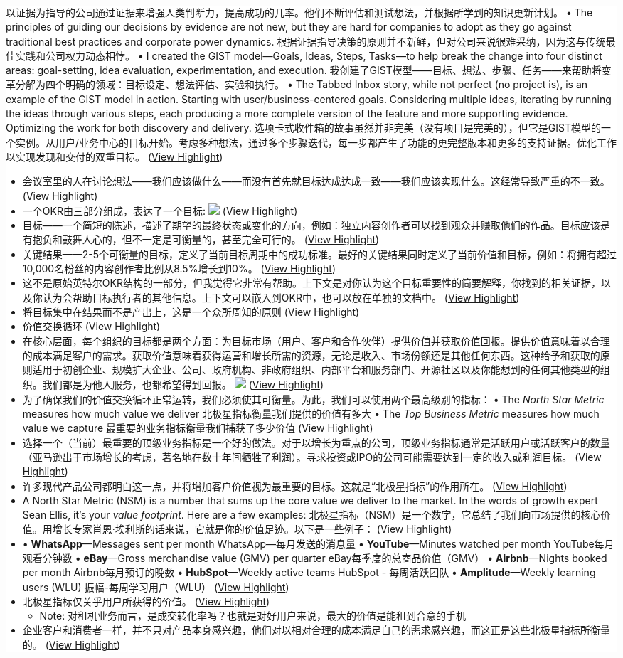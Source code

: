   以证据为指导的公司通过证据来增强人类判断力，提高成功的几率。他们不断评估和测试想法，并根据所学到的知识更新计划。
  • The principles of guiding our decisions by evidence are not new, but they are hard for companies to adopt as they go against traditional best practices and corporate power dynamics. 
  根据证据指导决策的原则并不新鲜，但对公司来说很难采纳，因为这与传统最佳实践和公司权力动态相悖。
  • I created the GIST model—Goals, Ideas, Steps, Tasks—to help break the change into four distinct areas: goal-setting, idea evaluation, experimentation, and execution. 
  我创建了GIST模型——目标、想法、步骤、任务——来帮助将变革分解为四个明确的领域：目标设定、想法评估、实验和执行。
  • The Tabbed Inbox story, while not perfect (no project is), is an example of the GIST model in action. Starting with user/business-centered goals. Considering multiple ideas, iterating by running the ideas through various steps, each producing a more complete version of the feature and more supporting evidence. Optimizing the work for both discovery and delivery. 
  选项卡式收件箱的故事虽然并非完美（没有项目是完美的），但它是GIST模型的一个实例。从用户/业务中心的目标开始。考虑多种想法，通过多个步骤迭代，每一步都产生了功能的更完整版本和更多的支持证据。优化工作以实现发现和交付的双重目标。 ([View Highlight](https://read.readwise.io/read/01hnf9k7qn8jbyea56bzemvhgz))
- 会议室里的人在讨论想法——我们应该做什么——而没有首先就目标达成达成一致——我们应该实现什么。这经常导致严重的不一致。 ([View Highlight](https://read.readwise.io/read/01hnfzqsw5bh3re3rsrjctqhg0))
- 一个OKR由三部分组成，表达了一个目标:
  ![](https://readwise-assets.s3.amazonaws.com/media/reader/parsed_document_assets/136258291/bC_MT3UAnOCUMGDtJpkmPskQR2qTLT5lkS5LAQRWbfU-id12-00012.jpeg) ([View Highlight](https://read.readwise.io/read/01hnfzvxbxjjm2g8ew7vxfgb5m))
- 目标——一个简短的陈述，描述了期望的最终状态或变化的方向，例如：独立内容创作者可以找到观众并赚取他们的作品。目标应该是有抱负和鼓舞人心的，但不一定是可衡量的，甚至完全可行的。 ([View Highlight](https://read.readwise.io/read/01hnfzwv61qds8zcnts76d9n38))
- 关键结果——2-5个可衡量的目标，定义了当前目标周期中的成功标准。最好的关键结果同时定义了当前价值和目标，例如：将拥有超过10,000名粉丝的内容创作者比例从8.5%增长到10%。 ([View Highlight](https://read.readwise.io/read/01hnfzxhx5zekvbp53gexfeanb))
- 这不是原始英特尔OKR结构的一部分，但我觉得它非常有帮助。上下文是对你认为这个目标重要性的简要解释，你找到的相关证据，以及你认为会帮助目标执行者的其他信息。上下文可以嵌入到OKR中，也可以放在单独的文档中。 ([View Highlight](https://read.readwise.io/read/01hnfzy8n614fjh1z1pmsajyca))
- 将目标集中在结果而不是产出上，这是一个众所周知的原则 ([View Highlight](https://read.readwise.io/read/01hng01mkqw7eezc384ve28nw7))
- 价值交换循环 ([View Highlight](https://read.readwise.io/read/01hng033pcs78wn58aavcfx35w))
- 在核心层面，每个组织的目标都是两个方面：为目标市场（用户、客户和合作伙伴）提供价值并获取价值回报。提供价值意味着以合理的成本满足客户的需求。获取价值意味着获得运营和增长所需的资源，无论是收入、市场份额还是其他任何东西。这种给予和获取的原则适用于初创企业、规模扩大企业、公司、政府机构、非政府组织、内部平台和服务部门、开源社区以及你能想到的任何其他类型的组织。我们都是为他人服务，也都希望得到回报。
  ![](https://readwise-assets.s3.amazonaws.com/media/reader/parsed_document_assets/136258291/VUE7o3MxPtBhDHHAjNaOq34_yQK4IUiQAjQTTGyyR58-id13-00013.jpeg) ([View Highlight](https://read.readwise.io/read/01hng044c0ccn2t64q2ak6vjf7))
- 为了确保我们的价值交换循环正常运转，我们必须使其可衡量。为此，我们可以使用两个最高级别的指标：
  • The *North Star Metric* measures how much value we deliver 
  北极星指标衡量我们提供的价值有多大
  • The *Top Business Metric* measures how much value we capture 
  最重要的业务指标衡量我们捕获了多少价值 ([View Highlight](https://read.readwise.io/read/01hng0569tkb2ptr4rf6a6v49m))
- 选择一个（当前）最重要的顶级业务指标是一个好的做法。对于以增长为重点的公司，顶级业务指标通常是活跃用户或活跃客户的数量（亚马逊出于市场增长的考虑，著名地在数十年间牺牲了利润）。寻求投资或IPO的公司可能需要达到一定的收入或利润目标。 ([View Highlight](https://read.readwise.io/read/01hng086ykj6j5svn26bkvajfj))
- 许多现代产品公司都明白这一点，并将增加客户价值视为最重要的目标。这就是“北极星指标”的作用所在。 ([View Highlight](https://read.readwise.io/read/01hnmfw9nwy3n5pygvketz8wd8))
- A North Star Metric (NSM) is a number that sums up the core value we deliver to the market. In the words of growth expert Sean Ellis, it’s your *value footprint*. Here are a few examples: 
  北极星指标（NSM）是一个数字，它总结了我们向市场提供的核心价值。用增长专家肖恩·埃利斯的话来说，它就是你的价值足迹。以下是一些例子： ([View Highlight](https://read.readwise.io/read/01hnmfwqrtnt61hcsgsnak1mwv))
- • **WhatsApp**—Messages sent per month 
  WhatsApp—每月发送的消息量
  • **YouTube**—Minutes watched per month 
  YouTube每月观看分钟数
  • **eBay**—Gross merchandise value (GMV) per quarter 
  eBay每季度的总商品价值（GMV）
  • **Airbnb**—Nights booked per month 
  Airbnb每月预订的晚数
  • **HubSpot**—Weekly active teams 
  HubSpot - 每周活跃团队
  • **Amplitude**—Weekly learning users (WLU) 
  振幅-每周学习用户（WLU） ([View Highlight](https://read.readwise.io/read/01hnmfwyvyhcw1xxf721dh68za))
- 北极星指标仅关乎用户所获得的价值。 ([View Highlight](https://read.readwise.io/read/01hnpnfwmasfc6ecb3rcq4hxmc))
    - Note: 对租机业务而言，是成交转化率吗？也就是对好用户来说，最大的价值是能租到合意的手机
- 企业客户和消费者一样，并不只对产品本身感兴趣，他们对以相对合理的成本满足自己的需求感兴趣，而这正是这些北极星指标所衡量的。 ([View Highlight](https://read.readwise.io/read/01hnpnj6tz787zh0qkgjh02c5b))